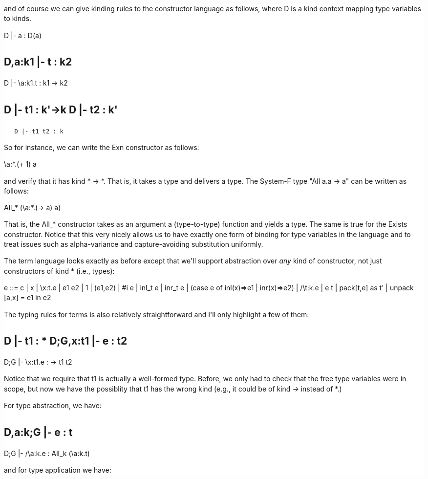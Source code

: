 and of course we can give kinding rules to the constructor language as
follows, where D is a kind context mapping type variables to kinds.

  D |- a : D(a)

  D,a:k1 |- t : k2
  -----------------------
  D |- \a:k1.t : k1 -> k2

  D |- t1 : k'->k  D |- t2 : k'
  -----------------------------
       D |- t1 t2 : k

So for instance, we can write the Exn constructor as follows:

  \a:*.(+ 1) a

and verify that it has kind * -> *.  That is, it takes a type and
delivers a type.  The System-F type "All a.a -> a" can be written
as follows:

  All_* (\a:*.(-> a) a)

That is, the All_* constructor takes as an argument a (type-to-type)
function and yields a type.  The same is true for the Exists
constructor.  Notice that this very nicely allows us to have
exactly one form of binding for type variables in the language
and to treat issues such as alpha-variance and capture-avoiding
substitution uniformly.  

The term language looks exactly as before except that we'll support
abstraction over *any* kind of constructor, not just constructors of
kind * (i.e., types):

  e ::= c | x | \x:t.e | e1 e2 | 1 | (e1,e2) | #i e | 
        inl_t e | inr_t e | (case e of inl(x)=>e1 | inr(x)=>e2) |
        /\t:k.e | e t | pack[t,e] as t' | unpack [a,x] = e1 in e2

The typing rules for terms is also relatively straightforward and
I'll only highlight a few of them:

  D |- t1 : *   D;G,x:t1 |- e : t2
  --------------------------------
  D;G |- \x:t1.e : -> t1 t2  

Notice that we require that t1 is actually a well-formed type.
Before, we only had to check that the free type variables were
in scope, but now we have the possiblity that t1 has the wrong
kind (e.g., it could be of kind *->* instead of *.)  

For type abstraction, we have:

  D,a:k;G |- e : t
  -------------------------------
  D;G |- /\a:k.e : All_k (\a:k.t)

and for type application we have:
